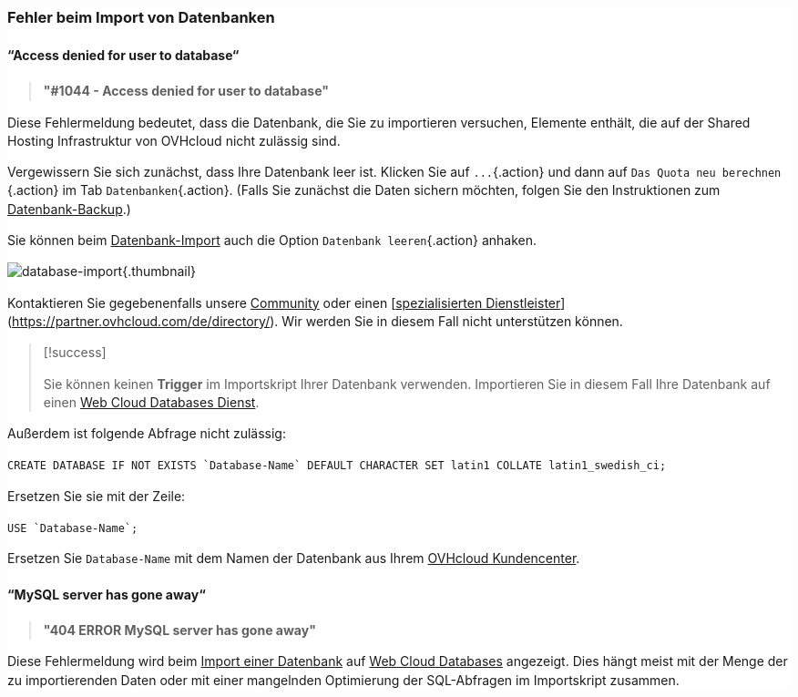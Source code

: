 ### Fehler beim Import von Datenbanken

#### “Access denied for user to database“

>
> **"#1044 - Access denied for user to database"**
>

Diese Fehlermeldung bedeutet, dass die Datenbank, die Sie zu importieren versuchen, Elemente enthält, die auf der Shared Hosting Infrastruktur von OVHcloud nicht zulässig sind. 

Vergewissern Sie sich zunächst, dass Ihre Datenbank leer ist. Klicken Sie auf `...`{.action} und dann auf `Das Quota neu berechnen`{.action} im Tab `Datenbanken`{.action}. (Falls Sie zunächst die Daten sichern möchten, folgen Sie den Instruktionen zum [Datenbank-Backup](/pages/web/hosting/sql_database_export).)

Sie können beim [Datenbank-Import](/pages/web/hosting/sql_importing_mysql_database#eigene-backup-datei-uber-das-kundencenter-importieren) auch die Option `Datenbank leeren`{.action} anhaken. 

![database-import](images/database-import-empty.png){.thumbnail}

Kontaktieren Sie gegebenenfalls unsere [Community](https://community.ovh.com/en/) oder einen [[spezialisierten Dienstleister](https://partner.ovhcloud.com/de/directory/)](https://partner.ovhcloud.com/de/directory/). Wir werden Sie in diesem Fall nicht unterstützen können.

> [!success]
>
> Sie können keinen **Trigger** im Importskript Ihrer Datenbank verwenden. Importieren Sie in diesem Fall Ihre Datenbank auf einen [Web Cloud Databases Dienst](https://www.ovh.de/cloud/cloud-databases/).
>

Außerdem ist folgende Abfrage nicht zulässig:

```mysql
CREATE DATABASE IF NOT EXISTS `Database-Name` DEFAULT CHARACTER SET latin1 COLLATE latin1_swedish_ci; 
```
Ersetzen Sie sie mit der Zeile:

```mysql
USE `Database-Name`;
```

Ersetzen Sie `Database-Name` mit dem Namen der Datenbank aus Ihrem [OVHcloud Kundencenter](https://www.ovh.com/auth/?action=gotomanager&from=https://www.ovh.de/&ovhSubsidiary=de).


#### “MySQL server has gone away“

>
> **"404 ERROR MySQL server has gone away"**
>


Diese Fehlermeldung wird beim [Import einer Datenbank](/pages/web/clouddb/restore-import-on-database-server#eine-lokale-sicherung-importieren) auf [Web Cloud Databases](/pages/web/clouddb/starting_with_clouddb) angezeigt. Dies hängt meist mit der Menge der zu importierenden Daten oder mit einer mangelnden Optimierung der SQL-Abfragen im Importskript zusammen.
